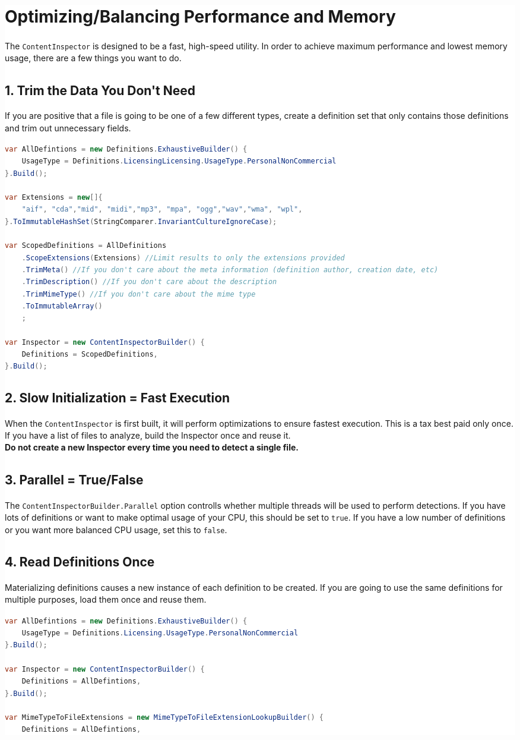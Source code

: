 # Optimizing/Balancing Performance and Memory
The ```ContentInspector``` is designed to be a fast, high-speed utility.  In order to achieve
maximum performance and lowest memory usage, there are a few things you want to do.

## 1.  Trim the Data You Don't Need

If you are positive that a file is going to be one of a few different types, create a definition
set that only contains those definitions and trim out unnecessary fields.

```csharp
var AllDefintions = new Definitions.ExhaustiveBuilder() { 
    UsageType = Definitions.LicensingLicensing.UsageType.PersonalNonCommercial
}.Build();

var Extensions = new[]{
    "aif", "cda","mid", "midi","mp3", "mpa", "ogg","wav","wma", "wpl",
}.ToImmutableHashSet(StringComparer.InvariantCultureIgnoreCase);

var ScopedDefinitions = AllDefinitions
    .ScopeExtensions(Extensions) //Limit results to only the extensions provided
    .TrimMeta() //If you don't care about the meta information (definition author, creation date, etc)
    .TrimDescription() //If you don't care about the description
    .TrimMimeType() //If you don't care about the mime type
    .ToImmutableArray()
    ;

var Inspector = new ContentInspectorBuilder() {
    Definitions = ScopedDefinitions,
}.Build();
```

## 2.  Slow Initialization = Fast Execution
When the ```ContentInspector``` is first built, it will perform optimizations to ensure fastest execution.
This is a tax best paid only once.  If you  have a list of files to analyze, build the Inspector once and reuse it. \
**Do not create a new Inspector every time you need to detect a single file.**

## 3.  Parallel = True/False
The ```ContentInspectorBuilder.Parallel``` option controlls whether multiple threads will be used
to perform detections.  If you have lots of definitions or want to make optimal usage of your CPU, this should be set to ```true```.
If you have a low number of definitions or you want more balanced CPU usage, set this to ```false```.

## 4.  Read Definitions Once
Materializing definitions causes a new instance of each definition to be created.  If you are going to use the 
same definitions for multiple purposes, load them once and reuse them.
```csharp
var AllDefintions = new Definitions.ExhaustiveBuilder() { 
    UsageType = Definitions.Licensing.UsageType.PersonalNonCommercial
}.Build();

var Inspector = new ContentInspectorBuilder() {
    Definitions = AllDefintions,
}.Build();

var MimeTypeToFileExtensions = new MimeTypeToFileExtensionLookupBuilder() {
    Definitions = AllDefintions,
```